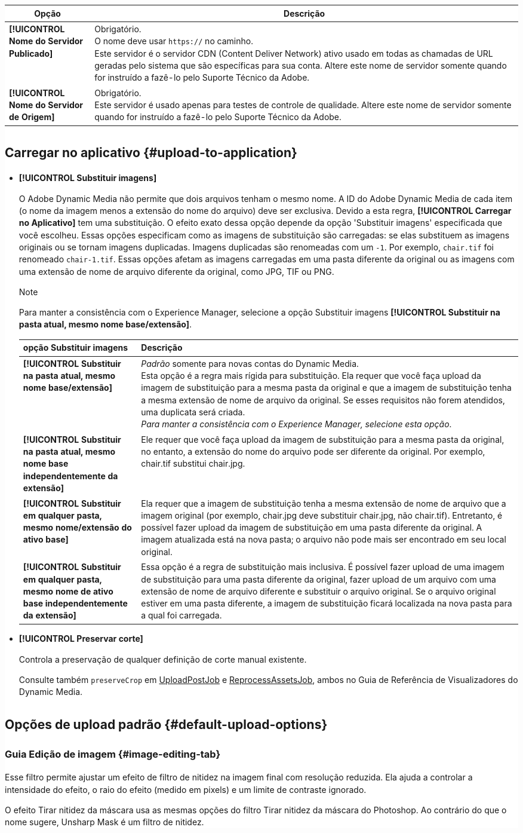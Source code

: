 | Opção | Descrição |
| --- | --- |
| **[!UICONTROL Nome do Servidor Publicado]** | Obrigatório.<br>O nome deve usar `https://` no caminho.<br>Este servidor é o servidor CDN (Content Deliver Network) ativo usado em todas as chamadas de URL geradas pelo sistema que são específicas para sua conta. Altere este nome de servidor somente quando for instruído a fazê-lo pelo Suporte Técnico da Adobe. |
| **[!UICONTROL Nome do Servidor de Origem]** | Obrigatório.<br>Este servidor é usado apenas para testes de controle de qualidade. Altere este nome de servidor somente quando for instruído a fazê-lo pelo Suporte Técnico da Adobe. |

## Carregar no aplicativo {#upload-to-application}

* **[!UICONTROL Substituir imagens]**

  O Adobe Dynamic Media não permite que dois arquivos tenham o mesmo nome. A ID do Adobe Dynamic Media de cada item (o nome da imagem menos a extensão do nome do arquivo) deve ser exclusiva. Devido a esta regra, **[!UICONTROL Carregar no Aplicativo]** tem uma substituição. O efeito exato dessa opção depende da opção &#39;Substituir imagens&#39; especificada que você escolheu. Essas opções especificam como as imagens de substituição são carregadas: se elas substituem as imagens originais ou se tornam imagens duplicadas. Imagens duplicadas são renomeadas com um `-1`. Por exemplo, `chair.tif` foi renomeado `chair-1.tif`. Essas opções afetam as imagens carregadas em uma pasta diferente da original ou as imagens com uma extensão de nome de arquivo diferente da original, como JPG, TIF ou PNG.

  >[!NOTE]
  >
  >Para manter a consistência com o Experience Manager, selecione a opção Substituir imagens **[!UICONTROL Substituir na pasta atual, mesmo nome base/extensão]**.

  | opção Substituir imagens | Descrição |
  | --- | --- |
  | **[!UICONTROL Substituir na pasta atual, mesmo nome base/extensão]** | *Padrão* somente para novas contas do Dynamic Media.<br>Esta opção é a regra mais rígida para substituição. Ela requer que você faça upload da imagem de substituição para a mesma pasta da original e que a imagem de substituição tenha a mesma extensão de nome de arquivo da original. Se esses requisitos não forem atendidos, uma duplicata será criada.<br>*Para manter a consistência com o Experience Manager, selecione esta opção*. |
  | **[!UICONTROL Substituir na pasta atual, mesmo nome base independentemente da extensão]** | Ele requer que você faça upload da imagem de substituição para a mesma pasta da original, no entanto, a extensão do nome do arquivo pode ser diferente da original. Por exemplo, chair.tif substitui chair.jpg. |
  | **[!UICONTROL Substituir em qualquer pasta, mesmo nome/extensão do ativo base]** | Ela requer que a imagem de substituição tenha a mesma extensão de nome de arquivo que a imagem original (por exemplo, chair.jpg deve substituir chair.jpg, não chair.tif). Entretanto, é possível fazer upload da imagem de substituição em uma pasta diferente da original. A imagem atualizada está na nova pasta; o arquivo não pode mais ser encontrado em seu local original. |
  | **[!UICONTROL Substituir em qualquer pasta, mesmo nome de ativo base independentemente da extensão]** | Essa opção é a regra de substituição mais inclusiva. É possível fazer upload de uma imagem de substituição para uma pasta diferente da original, fazer upload de um arquivo com uma extensão de nome de arquivo diferente e substituir o arquivo original. Se o arquivo original estiver em uma pasta diferente, a imagem de substituição ficará localizada na nova pasta para a qual foi carregada. |

* **[!UICONTROL Preservar corte]**

  Controla a preservação de qualquer definição de corte manual existente.

  Consulte também `preserveCrop` em [UploadPostJob](https://experienceleague.adobe.com/en/docs/dynamic-media-developer-resources/image-production-api/data-types/r-upload-post-job) e [ReprocessAssetsJob](https://experienceleague.adobe.com/en/docs/dynamic-media-developer-resources/image-production-api/data-types/r-reprocess-assets-job), ambos no Guia de Referência de Visualizadores do Dynamic Media.

## Opções de upload padrão {#default-upload-options}

### Guia Edição de imagem {#image-editing-tab}

Esse filtro permite ajustar um efeito de filtro de nitidez na imagem final com resolução reduzida. Ela ajuda a controlar a intensidade do efeito, o raio do efeito (medido em pixels) e um limite de contraste ignorado.

O efeito Tirar nitidez da máscara usa as mesmas opções do filtro Tirar nitidez da máscara do Photoshop. Ao contrário do que o nome sugere, Unsharp Mask é um filtro de nitidez.
